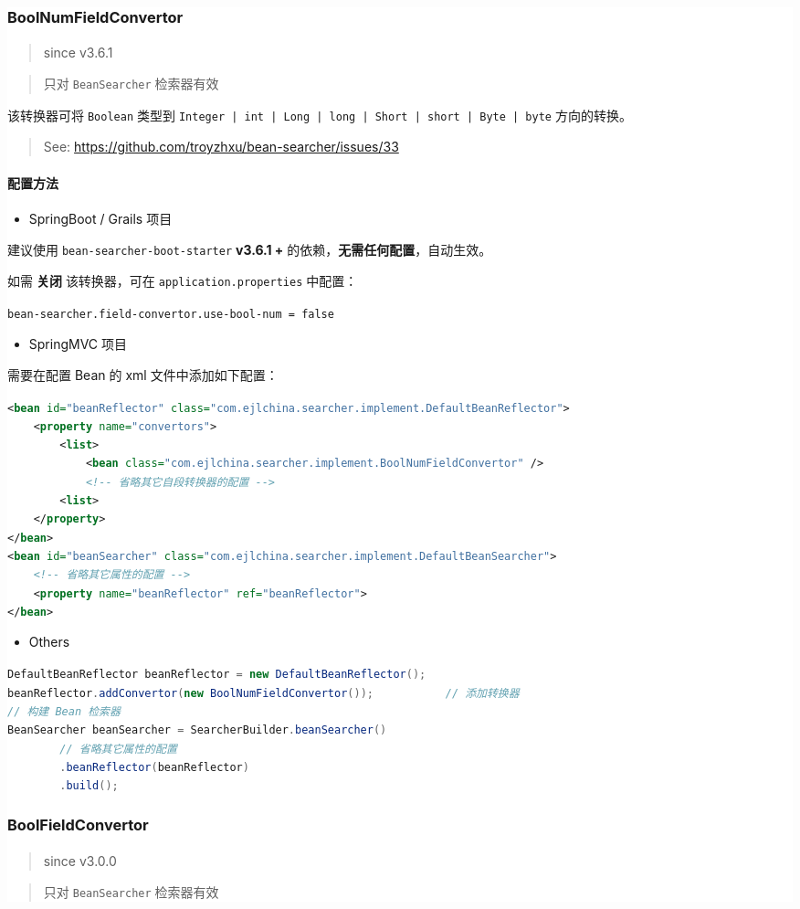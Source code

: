 ### BoolNumFieldConvertor

> since v3.6.1

> 只对 `BeanSearcher` 检索器有效

该转换器可将 `Boolean` 类型到 `Integer | int | Long | long | Short | short | Byte | byte` 方向的转换。

> See: https://github.com/troyzhxu/bean-searcher/issues/33

#### 配置方法

* SpringBoot / Grails 项目

建议使用 `bean-searcher-boot-starter` **v3.6.1 +** 的依赖，**无需任何配置**，自动生效。

如需 **关闭** 该转换器，可在 `application.properties` 中配置：

```properties
bean-searcher.field-convertor.use-bool-num = false
```

* SpringMVC 项目

需要在配置 Bean 的 xml 文件中添加如下配置：

```xml
<bean id="beanReflector" class="com.ejlchina.searcher.implement.DefaultBeanReflector">
    <property name="convertors">
        <list>
            <bean class="com.ejlchina.searcher.implement.BoolNumFieldConvertor" />
            <!-- 省略其它自段转换器的配置 -->
        <list>
    </property>
</bean>
<bean id="beanSearcher" class="com.ejlchina.searcher.implement.DefaultBeanSearcher">
    <!-- 省略其它属性的配置 -->
    <property name="beanReflector" ref="beanReflector">
</bean>
```

* Others

```java
DefaultBeanReflector beanReflector = new DefaultBeanReflector();
beanReflector.addConvertor(new BoolNumFieldConvertor());           // 添加转换器
// 构建 Bean 检索器
BeanSearcher beanSearcher = SearcherBuilder.beanSearcher()
        // 省略其它属性的配置
        .beanReflector(beanReflector)
        .build();
```

### BoolFieldConvertor

> since v3.0.0

> 只对 `BeanSearcher` 检索器有效
